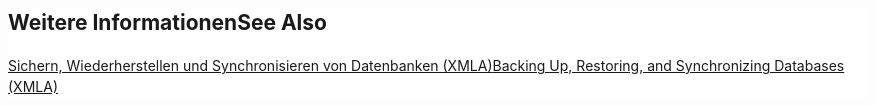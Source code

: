 ## <a name="see-also"></a><span data-ttu-id="719c9-158">Weitere Informationen</span><span class="sxs-lookup"><span data-stu-id="719c9-158">See Also</span></span>  
 [<span data-ttu-id="719c9-159">Sichern, Wiederherstellen und Synchronisieren von Datenbanken &#40;XMLA&#41;</span><span class="sxs-lookup"><span data-stu-id="719c9-159">Backing Up, Restoring, and Synchronizing Databases &#40;XMLA&#41;</span></span>](../multidimensional-models-scripting-language-assl-xmla/backing-up-restoring-and-synchronizing-databases-xmla.md)  
  
  
